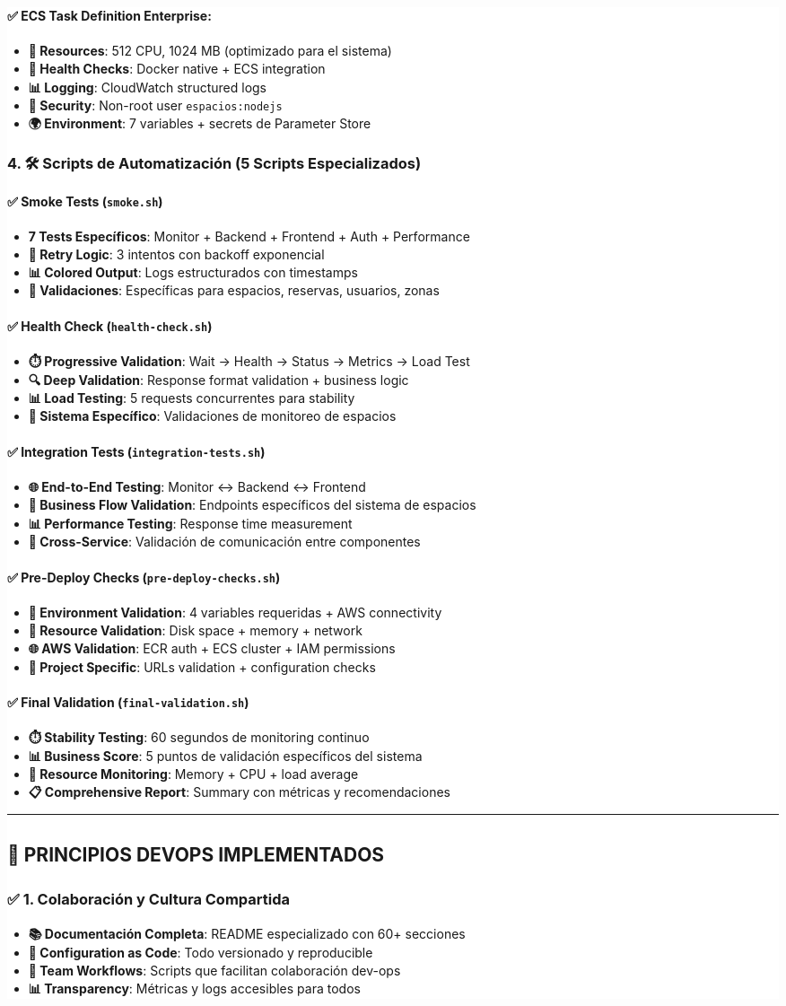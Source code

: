 #### ✅ **ECS Task Definition Enterprise:**
- **💾 Resources**: 512 CPU, 1024 MB (optimizado para el sistema)
- **🏥 Health Checks**: Docker native + ECS integration
- **📊 Logging**: CloudWatch structured logs
- **🔐 Security**: Non-root user `espacios:nodejs`
- **🌍 Environment**: 7 variables + secrets de Parameter Store

### 4. 🛠️ **Scripts de Automatización (5 Scripts Especializados)**

#### ✅ **Smoke Tests (`smoke.sh`)**
- **7 Tests Específicos**: Monitor + Backend + Frontend + Auth + Performance
- **🔄 Retry Logic**: 3 intentos con backoff exponencial
- **📊 Colored Output**: Logs estructurados con timestamps
- **🎯 Validaciones**: Específicas para espacios, reservas, usuarios, zonas

#### ✅ **Health Check (`health-check.sh`)**  
- **⏱️ Progressive Validation**: Wait → Health → Status → Metrics → Load Test
- **🔍 Deep Validation**: Response format validation + business logic
- **📊 Load Testing**: 5 requests concurrentes para stability
- **🎯 Sistema Específico**: Validaciones de monitoreo de espacios

#### ✅ **Integration Tests (`integration-tests.sh`)**
- **🌐 End-to-End Testing**: Monitor ↔ Backend ↔ Frontend
- **📱 Business Flow Validation**: Endpoints específicos del sistema de espacios
- **📊 Performance Testing**: Response time measurement
- **🔗 Cross-Service**: Validación de comunicación entre componentes

#### ✅ **Pre-Deploy Checks (`pre-deploy-checks.sh`)**
- **🔧 Environment Validation**: 4 variables requeridas + AWS connectivity
- **💾 Resource Validation**: Disk space + memory + network
- **🌐 AWS Validation**: ECR auth + ECS cluster + IAM permissions
- **🎯 Project Specific**: URLs validation + configuration checks

#### ✅ **Final Validation (`final-validation.sh`)**
- **⏱️ Stability Testing**: 60 segundos de monitoring continuo
- **📊 Business Score**: 5 puntos de validación específicos del sistema
- **💾 Resource Monitoring**: Memory + CPU + load average
- **📋 Comprehensive Report**: Summary con métricas y recomendaciones

---

## 🎯 **PRINCIPIOS DEVOPS IMPLEMENTADOS**

### ✅ **1. Colaboración y Cultura Compartida**
- **📚 Documentación Completa**: README especializado con 60+ secciones
- **🔧 Configuration as Code**: Todo versionado y reproducible
- **👥 Team Workflows**: Scripts que facilitan colaboración dev-ops
- **📊 Transparency**: Métricas y logs accesibles para todos
